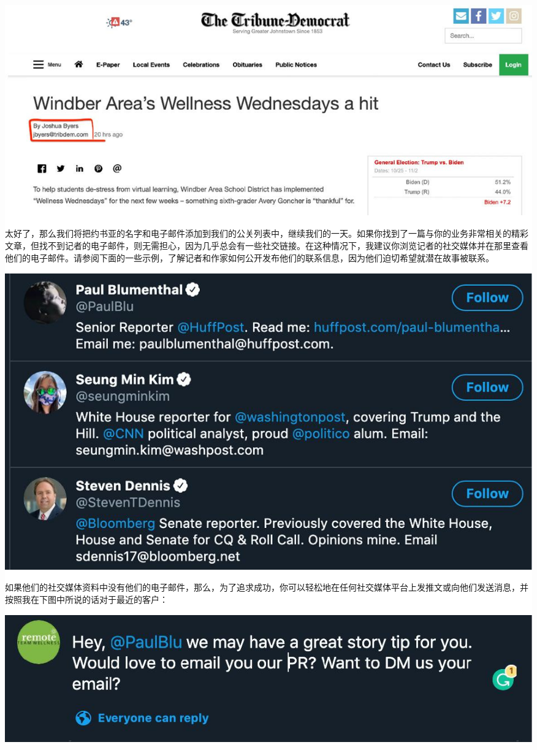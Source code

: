 ![](./images/1-4.png)

太好了，那么我们将把约书亚的名字和电子邮件添加到我们的公关列表中，继续我们的一天。如果你找到了一篇与你的业务非常相关的精彩文章，但找不到记者的电子邮件，则无需担心，因为几乎总会有一些社交链接。在这种情况下，我建议你浏览记者的社交媒体并在那里查看他们的电子邮件。请参阅下面的一些示例，了解记者和作家如何公开发布他们的联系信息，因为他们迫切希望就潜在故事被联系。

![](./images/1-5.png)

如果他们的社交媒体资料中没有他们的电子邮件，那么，为了追求成功，你可以轻松地在任何社交媒体平台上发推文或向他们发送消息，并按照我在下图中所说的话对于最近的客户：

![](./images/1-6.png)
